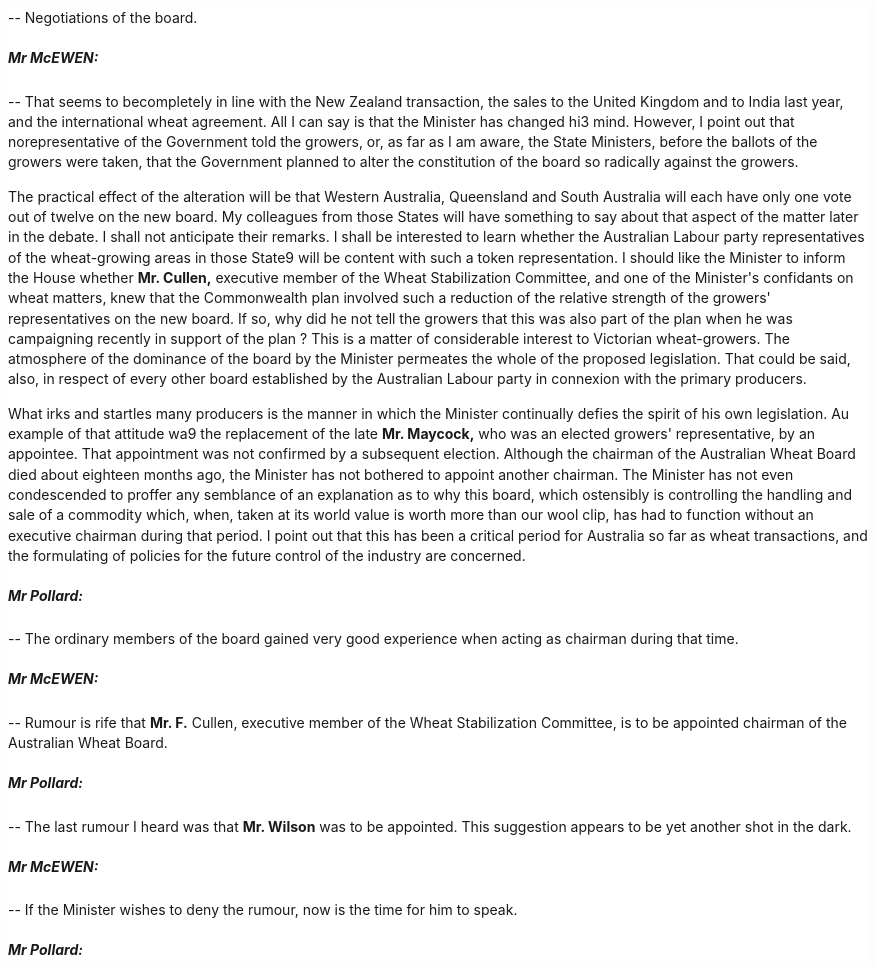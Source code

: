 -- Negotiations of the board. 

##### Mr McEWEN:

-- That seems to becompletely in line with the New Zealand transaction, the sales to the United Kingdom and to India last year, and the international wheat agreement. All I can say is that the Minister has changed hi3 mind. However, I point out that norepresentative of the Government told the growers, or, as far as I am aware, the State Ministers, before the ballots of the growers were taken, that the Government planned to alter the constitution of the board so radically against the growers. 

The practical effect of the alteration will be that Western Australia, Queensland and South Australia will each have only one vote out of twelve on the new board. My colleagues from those States will have something to say about that aspect of the matter later in the debate. I shall not anticipate their remarks. I shall be interested to learn whether the Australian Labour party representatives of the wheat-growing areas in those State9 will be content with such a token representation. I should like the Minister to inform the House whether  **Mr. Cullen,**  executive member of the Wheat Stabilization Committee, and one of the Minister's confidants on wheat matters, knew that the Commonwealth plan involved such a reduction of the relative strength of the growers' representatives on the new board. If so, why did he not tell the growers that this was also part of the plan when he was campaigning recently in support of the plan ? This is a matter of considerable interest to Victorian wheat-growers. The atmosphere of the dominance of the board by the Minister permeates the whole of the proposed legislation. That could be said, also, in respect of every other board established by the Australian Labour party in connexion with the primary producers. 

What irks and startles many producers is the manner in which the Minister continually defies the spirit of his own legislation. Au example of that attitude wa9 the replacement of the late  **Mr. Maycock,**  who was an elected growers' representative, by an appointee. That appointment was not confirmed by a subsequent election. Although the  chairman  of the Australian Wheat Board died about eighteen months ago, the Minister has not bothered to appoint another  chairman.  The Minister has not even condescended to proffer any semblance of an explanation as to why this board, which ostensibly is controlling the handling and sale of a commodity which, when, taken at its world value is worth more than our wool clip, has had to function without an executive  chairman  during that period. I point out that this has been a critical period for Australia so far as wheat transactions, and the formulating of policies for the future control of the industry are concerned. 

##### Mr Pollard:

-- The ordinary members of the board gained very good experience when acting as chairman during that time. 

##### Mr McEWEN:

-- Rumour is rife that  **Mr. F.**  Cullen, executive member of the Wheat Stabilization Committee, is to be appointed  chairman  of the Australian Wheat Board. 

##### Mr Pollard:

-- The last rumour I heard was that  **Mr. Wilson**  was to be appointed. This suggestion appears to be yet another shot in the dark. 

##### Mr McEWEN:

-- If the Minister wishes to deny the rumour, now is the time for him to speak. 

##### Mr Pollard:
